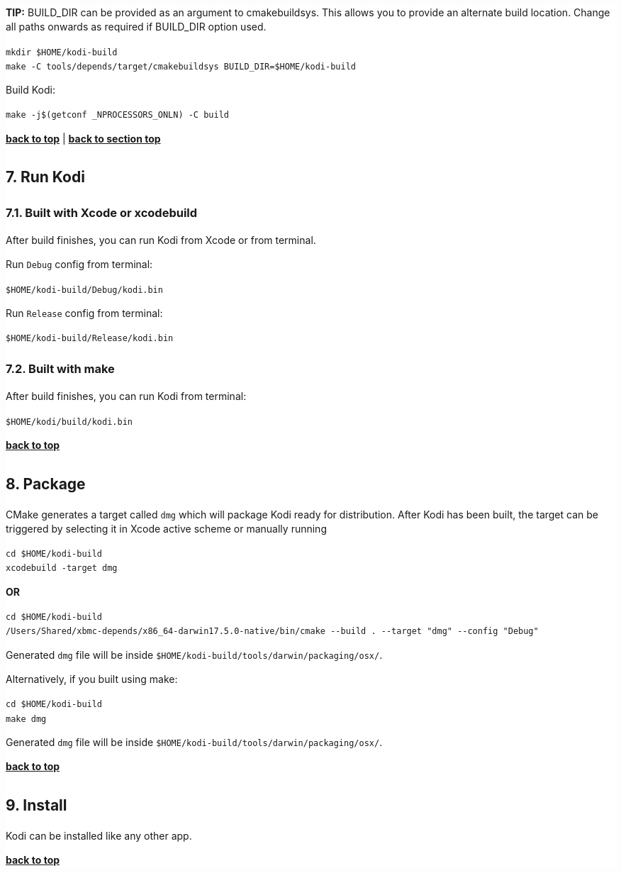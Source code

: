 **TIP:** BUILD_DIR can be provided as an argument to cmakebuildsys. This allows you to provide an alternate build location. Change all paths onwards as required if BUILD_DIR option used.
```
mkdir $HOME/kodi-build
make -C tools/depends/target/cmakebuildsys BUILD_DIR=$HOME/kodi-build
```

Build Kodi:
```
make -j$(getconf _NPROCESSORS_ONLN) -C build
```

**[back to top](#table-of-contents)** | **[back to section top](#6-build-kodi)**

## 7. Run Kodi
### 7.1. Built with Xcode or xcodebuild
After build finishes, you can run Kodi from Xcode or from terminal.

Run `Debug` config from terminal:
```
$HOME/kodi-build/Debug/kodi.bin
```

Run `Release` config from terminal:
```
$HOME/kodi-build/Release/kodi.bin
```

### 7.2. Built with make
After build finishes, you can run Kodi from terminal:
```
$HOME/kodi/build/kodi.bin
```

**[back to top](#table-of-contents)**

## 8. Package
CMake generates a target called `dmg` which will package Kodi ready for distribution. After Kodi has been built, the target can be triggered by selecting it in Xcode active scheme or manually running

```
cd $HOME/kodi-build
xcodebuild -target dmg
````
**OR**
```
cd $HOME/kodi-build
/Users/Shared/xbmc-depends/x86_64-darwin17.5.0-native/bin/cmake --build . --target "dmg" --config "Debug"
```

Generated `dmg` file will be inside `$HOME/kodi-build/tools/darwin/packaging/osx/`.

Alternatively, if you built using make:
```
cd $HOME/kodi-build
make dmg
```

Generated `dmg` file will be inside `$HOME/kodi-build/tools/darwin/packaging/osx/`.

**[back to top](#table-of-contents)**

## 9. Install
Kodi can be installed like any other app.

**[back to top](#table-of-contents)**


